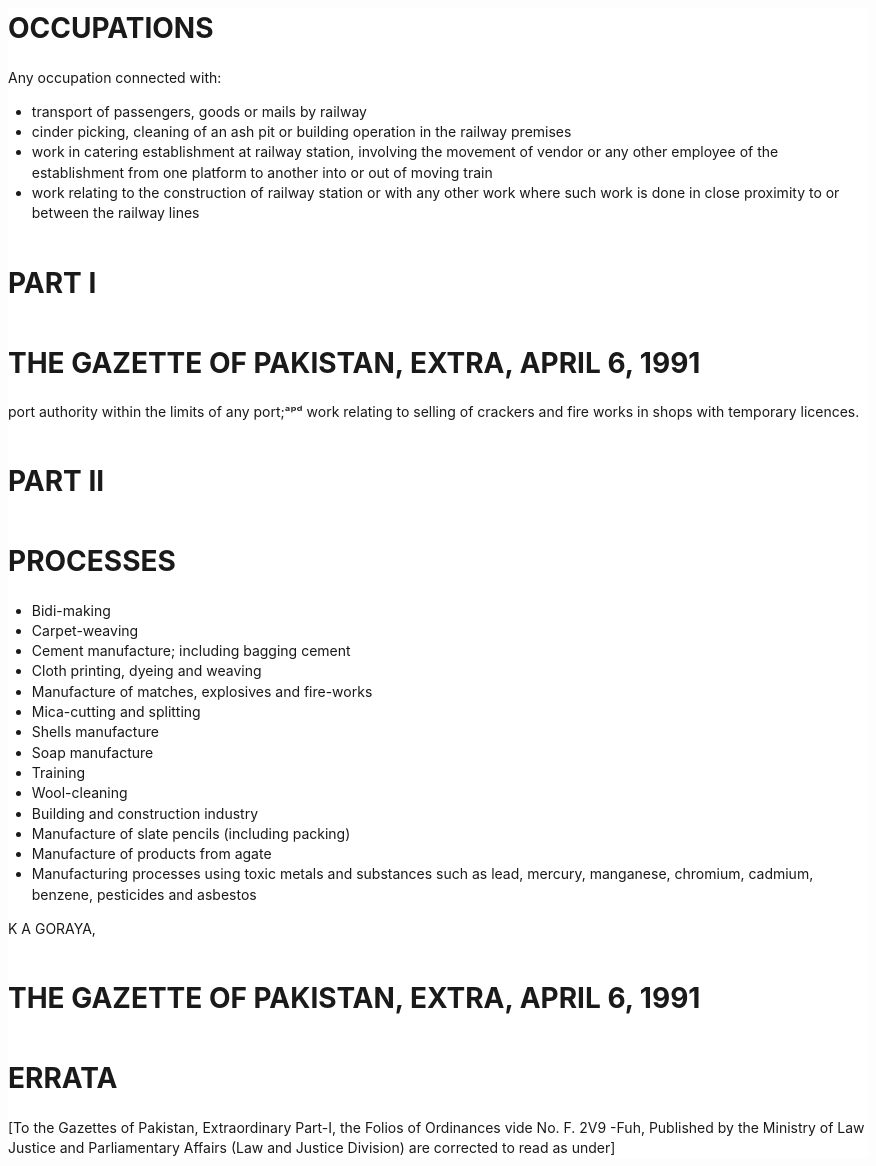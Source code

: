 # OCCUPATIONS

Any occupation connected with:

- transport of passengers, goods or mails by railway
- cinder picking, cleaning of an ash pit or building operation in the railway premises
- work in catering establishment at railway station, involving the movement of vendor or any other employee of the establishment from one platform to another into or out of moving train
- work relating to the construction of railway station or with any other work where such work is done in close proximity to or between the railway lines

# PART I

# THE GAZETTE OF PAKISTAN, EXTRA, APRIL 6, 1991

port authority within the limits of any port;ᵃᵖᵈ work relating to selling of crackers and fire works in shops with temporary licences.

# PART II

# PROCESSES

- Bidi-making
- Carpet-weaving
- Cement manufacture; including bagging cement
- Cloth printing, dyeing and weaving
- Manufacture of matches, explosives and fire-works
- Mica-cutting and splitting
- Shells manufacture
- Soap manufacture
- Training
- Wool-cleaning
- Building and construction industry
- Manufacture of slate pencils (including packing)
- Manufacture of products from agate
- Manufacturing processes using toxic metals and substances such as lead, mercury, manganese, chromium, cadmium, benzene, pesticides and asbestos

K A GORAYA,

# THE GAZETTE OF PAKISTAN, EXTRA, APRIL 6, 1991

# ERRATA

[To the Gazettes of Pakistan, Extraordinary Part-I, the Folios of Ordinances vide No. F. 2V9 -Fuh, Published by the Ministry of Law Justice and Parliamentary Affairs (Law and Justice Division) are corrected to read as under]

